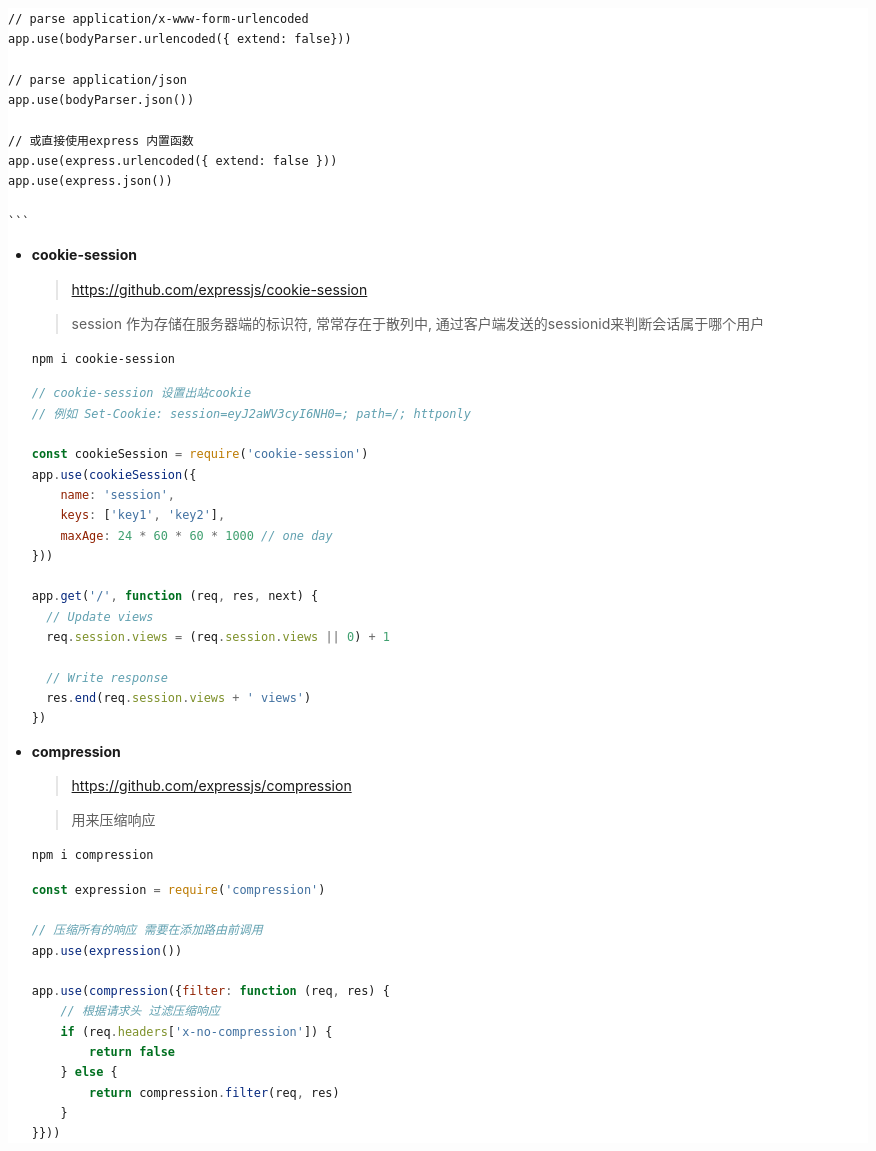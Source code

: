     // parse application/x-www-form-urlencoded
    app.use(bodyParser.urlencoded({ extend: false}))
    
    // parse application/json
    app.use(bodyParser.json())
    
    // 或直接使用express 内置函数
    app.use(express.urlencoded({ extend: false }))
    app.use(express.json())
    
    ```

  * **cookie-session**

    > https://github.com/expressjs/cookie-session

    > session 作为存储在服务器端的标识符, 常常存在于散列中, 通过客户端发送的sessionid来判断会话属于哪个用户

    ```shell
    npm i cookie-session
    ```

    ```js
    // cookie-session 设置出站cookie 
    // 例如 Set-Cookie: session=eyJ2aWV3cyI6NH0=; path=/; httponly
    
    const cookieSession = require('cookie-session')
    app.use(cookieSession({
        name: 'session',
        keys: ['key1', 'key2'],
        maxAge: 24 * 60 * 60 * 1000 // one day
    }))
    
    app.get('/', function (req, res, next) {
      // Update views
      req.session.views = (req.session.views || 0) + 1
    
      // Write response
      res.end(req.session.views + ' views')
    })
    ```

  * **compression**

    > https://github.com/expressjs/compression

    > 用来压缩响应

    ```shell
    npm i compression
    ```

    ```js
    const expression = require('compression')
    
    // 压缩所有的响应 需要在添加路由前调用
    app.use(expression())
    
    app.use(compression({filter: function (req, res) {
        // 根据请求头 过滤压缩响应
        if (req.headers['x-no-compression']) {
            return false
        } else {
            return compression.filter(req, res)
        }
    }}))
    ```
